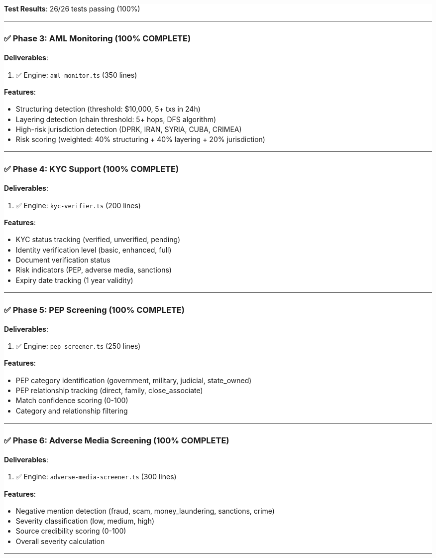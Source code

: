 **Test Results**: 26/26 tests passing (100%)

---

### ✅ Phase 3: AML Monitoring (100% COMPLETE)

**Deliverables**:
1. ✅ Engine: `aml-monitor.ts` (350 lines)

**Features**:
- Structuring detection (threshold: $10,000, 5+ txs in 24h)
- Layering detection (chain threshold: 5+ hops, DFS algorithm)
- High-risk jurisdiction detection (DPRK, IRAN, SYRIA, CUBA, CRIMEA)
- Risk scoring (weighted: 40% structuring + 40% layering + 20% jurisdiction)

---

### ✅ Phase 4: KYC Support (100% COMPLETE)

**Deliverables**:
1. ✅ Engine: `kyc-verifier.ts` (200 lines)

**Features**:
- KYC status tracking (verified, unverified, pending)
- Identity verification level (basic, enhanced, full)
- Document verification status
- Risk indicators (PEP, adverse media, sanctions)
- Expiry date tracking (1 year validity)

---

### ✅ Phase 5: PEP Screening (100% COMPLETE)

**Deliverables**:
1. ✅ Engine: `pep-screener.ts` (250 lines)

**Features**:
- PEP category identification (government, military, judicial, state_owned)
- PEP relationship tracking (direct, family, close_associate)
- Match confidence scoring (0-100)
- Category and relationship filtering

---

### ✅ Phase 6: Adverse Media Screening (100% COMPLETE)

**Deliverables**:
1. ✅ Engine: `adverse-media-screener.ts` (300 lines)

**Features**:
- Negative mention detection (fraud, scam, money_laundering, sanctions, crime)
- Severity classification (low, medium, high)
- Source credibility scoring (0-100)
- Overall severity calculation

---